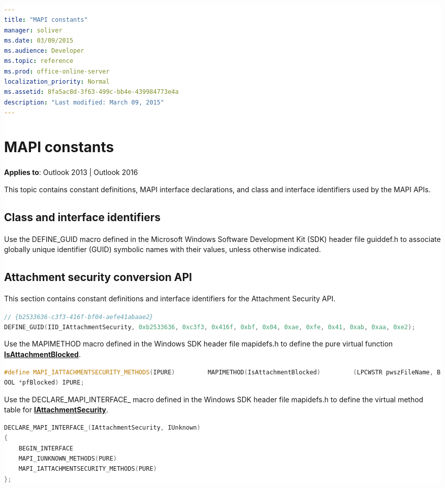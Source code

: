 ```yaml
---
title: "MAPI constants"
manager: soliver
ms.date: 03/09/2015
ms.audience: Developer
ms.topic: reference
ms.prod: office-online-server
localization_priority: Normal
ms.assetid: 8fa5ac8d-3f63-499c-bb4e-439984773e4a
description: "Last modified: March 09, 2015"
---
```


# MAPI constants

**Applies to**: Outlook 2013 | Outlook 2016 
  
This topic contains constant definitions, MAPI interface declarations, and class and interface identifiers used by the MAPI APIs.
  
## Class and interface identifiers

Use the DEFINE_GUID macro defined in the Microsoft Windows Software Development Kit (SDK) header file guiddef.h to associate globally unique identifier (GUID) symbolic names with their values, unless otherwise indicated.
  
## Attachment security conversion API

This section contains constant definitions and interface identifiers for the Attachment Security API.
  
```cpp
// {b2533636-c3f3-416f-bf04-aefe41abaae2}
DEFINE_GUID(IID_IAttachmentSecurity, 0xb2533636, 0xc3f3, 0x416f, 0xbf, 0x04, 0xae, 0xfe, 0x41, 0xab, 0xaa, 0xe2);
```

Use the MAPIMETHOD macro defined in the Windows SDK header file mapidefs.h to define the pure virtual function **[IsAttachmentBlocked](iattachmentsecurity-isattachmentblocked.md)**. 
  
```cpp
#define MAPI_IATTACHMENTSECURITY_METHODS(IPURE)         MAPIMETHOD(IsAttachmentBlocked)         (LPCWSTR pwszFileName, BOOL *pfBlocked) IPURE;
```

Use the DECLARE_MAPI_INTERFACE_ macro defined in the Windows SDK header file mapidefs.h to define the virtual method table for **[IAttachmentSecurity](iattachmentsecurityiunknown.md)**. 
  
```cpp
DECLARE_MAPI_INTERFACE_(IAttachmentSecurity, IUnknown) 
{ 
    BEGIN_INTERFACE 
    MAPI_IUNKNOWN_METHODS(PURE) 
    MAPI_IATTACHMENTSECURITY_METHODS(PURE) 
};
```
